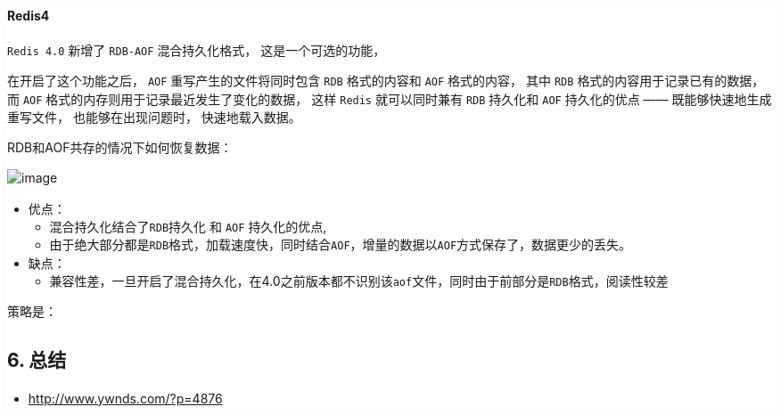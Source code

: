 #### Redis4

`Redis 4.0` 新增了 `RDB-AOF` 混合持久化格式， 这是一个可选的功能， 

在开启了这个功能之后， `AOF` 重写产生的文件将同时包含 `RDB` 格式的内容和 `AOF` 格式的内容， 其中 `RDB` 格式的内容用于记录已有的数据， 而 `AOF` 格式的内存则用于记录最近发生了变化的数据， 这样 `Redis` 就可以同时兼有 `RDB` 持久化和 `AOF` 持久化的优点 —— 既能够快速地生成重写文件， 也能够在出现问题时， 快速地载入数据。


RDB和AOF共存的情况下如何恢复数据：

![image](http://bloghello.oursnail.cn/redis5-1.png)

- 优点：
    - 混合持久化结合了`RDB`持久化 和 `AOF` 持久化的优点,
    - 由于绝大部分都是`RDB`格式，加载速度快，同时结合`AOF`，增量的数据以`AOF`方式保存了，数据更少的丢失。
- 缺点：
    - 兼容性差，一旦开启了混合持久化，在4.0之前版本都不识别该`aof`文件，同时由于前部分是`RDB`格式，阅读性较差

策略是：



## 6. 总结

- http://www.ywnds.com/?p=4876
